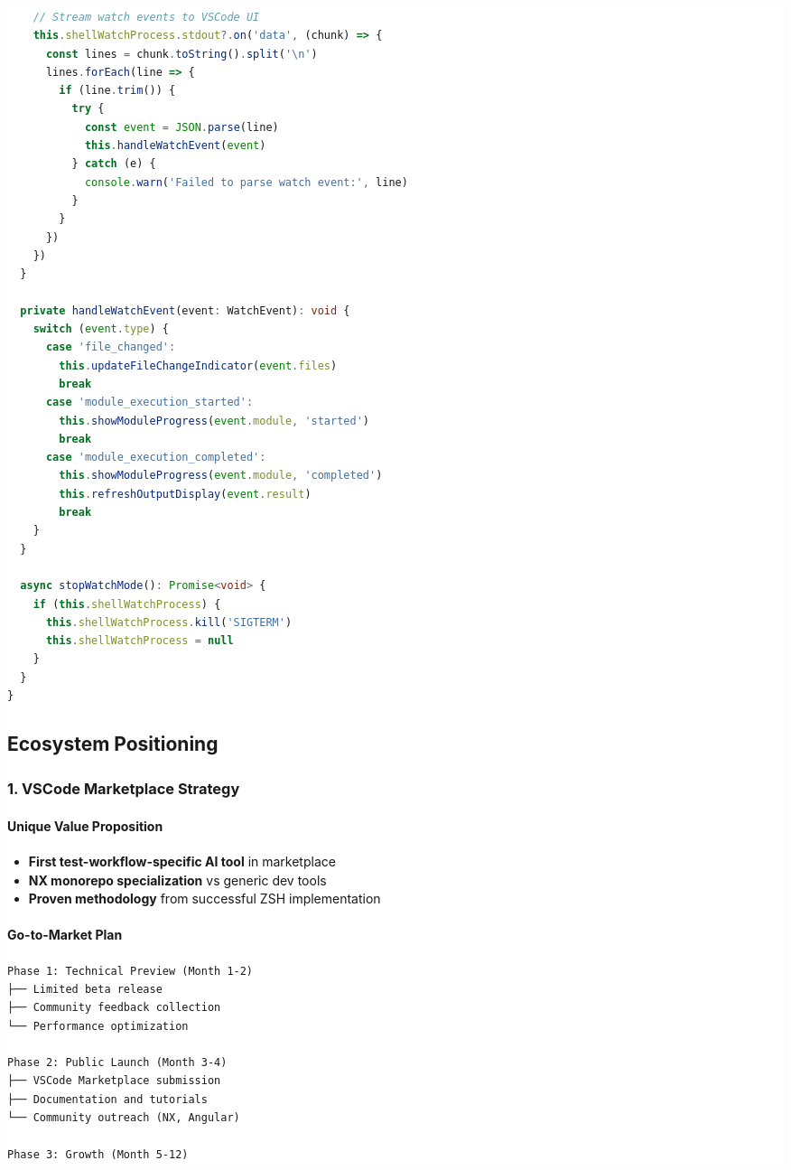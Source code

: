 ```typescript
    // Stream watch events to VSCode UI
    this.shellWatchProcess.stdout?.on('data', (chunk) => {
      const lines = chunk.toString().split('\n')
      lines.forEach(line => {
        if (line.trim()) {
          try {
            const event = JSON.parse(line)
            this.handleWatchEvent(event)
          } catch (e) {
            console.warn('Failed to parse watch event:', line)
          }
        }
      })
    })
  }
  
  private handleWatchEvent(event: WatchEvent): void {
    switch (event.type) {
      case 'file_changed':
        this.updateFileChangeIndicator(event.files)
        break
      case 'module_execution_started':
        this.showModuleProgress(event.module, 'started')
        break
      case 'module_execution_completed':
        this.showModuleProgress(event.module, 'completed')
        this.refreshOutputDisplay(event.result)
        break
    }
  }
  
  async stopWatchMode(): Promise<void> {
    if (this.shellWatchProcess) {
      this.shellWatchProcess.kill('SIGTERM')
      this.shellWatchProcess = null
    }
  }
}
```

## Ecosystem Positioning

### 1. **VSCode Marketplace Strategy**

#### Unique Value Proposition
- **First test-workflow-specific AI tool** in marketplace
- **NX monorepo specialization** vs generic dev tools
- **Proven methodology** from successful ZSH implementation

#### Go-to-Market Plan
```
Phase 1: Technical Preview (Month 1-2)
├── Limited beta release
├── Community feedback collection
└── Performance optimization

Phase 2: Public Launch (Month 3-4)
├── VSCode Marketplace submission
├── Documentation and tutorials
└── Community outreach (NX, Angular)

Phase 3: Growth (Month 5-12)
```